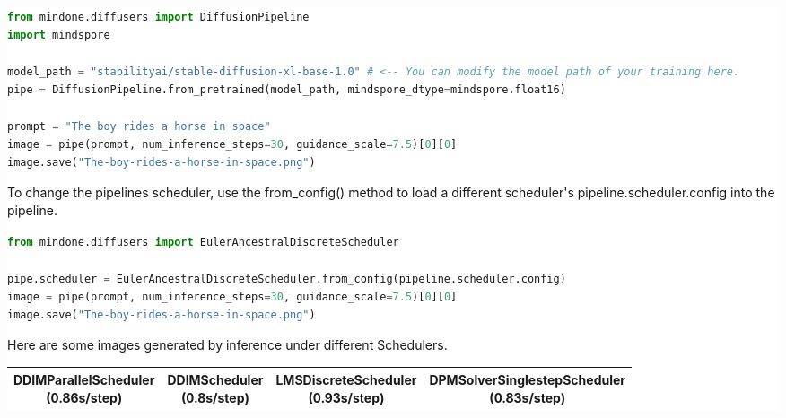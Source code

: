 ```python
from mindone.diffusers import DiffusionPipeline
import mindspore

model_path = "stabilityai/stable-diffusion-xl-base-1.0" # <-- You can modify the model path of your training here.
pipe = DiffusionPipeline.from_pretrained(model_path, mindspore_dtype=mindspore.float16)

prompt = "The boy rides a horse in space"
image = pipe(prompt, num_inference_steps=30, guidance_scale=7.5)[0][0]
image.save("The-boy-rides-a-horse-in-space.png")
```

To change the pipelines scheduler, use the from_config() method to load a different scheduler's pipeline.scheduler.config into the pipeline.

```python
from mindone.diffusers import EulerAncestralDiscreteScheduler

pipe.scheduler = EulerAncestralDiscreteScheduler.from_config(pipeline.scheduler.config)
image = pipe(prompt, num_inference_steps=30, guidance_scale=7.5)[0][0]
image.save("The-boy-rides-a-horse-in-space.png")
```

Here are some images generated by inference under different Schedulers.

|                                                                   DDIMParallelScheduler <br/>(0.86s/step)                                                                    |                                                                    DDIMScheduler <br/>(0.8s/step)                                                                    |                                                                   LMSDiscreteScheduler <br/>(0.93s/step)                                                                    |                                                                   DPMSolverSinglestepScheduler <br/>(0.83s/step)                                                                    |
|:-----------------------------------------------------------------------------------------------------------------------------------------------------------------------:|:---------------------------------------------------------------------------------------------------------------------------------------------------------------:|:----------------------------------------------------------------------------------------------------------------------------------------------------------------------:|:------------------------------------------------------------------------------------------------------------------------------------------------------------------------------:|